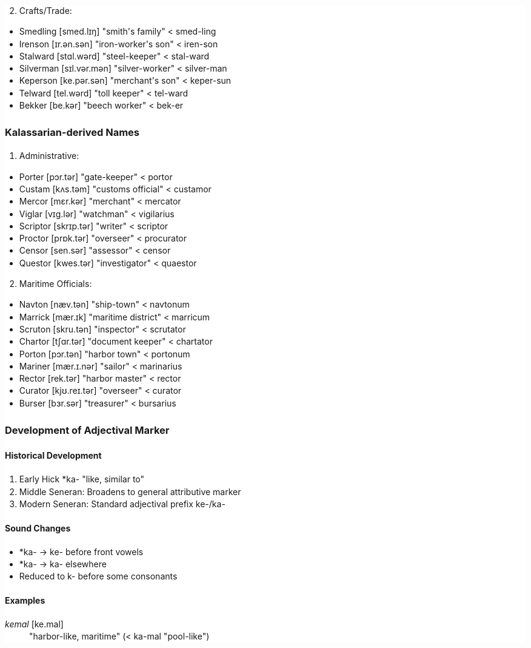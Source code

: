 2. Crafts/Trade:

- Smedling [smed.lɪŋ] "smith's family" < smed-ling
- Irenson [ɪr.ən.sən] "iron-worker's son" < iren-son
- Stalward [stɑl.wərd] "steel-keeper" < stal-ward
- Silverman [sɪl.vər.mən] "silver-worker" < silver-man
- Keperson [ke.pər.sən] "merchant's son" < keper-sun
- Telward [tel.wərd] "toll keeper" < tel-ward
- Bekker [be.kər] "beech worker" < bek-er

### Kalassarian-derived Names

1. Administrative:

- Porter [pɔr.tər] "gate-keeper" < portor
- Custam [kʌs.təm] "customs official" < custamor
- Mercor [mɛr.kər] "merchant" < mercator
- Viglar [vɪg.lər] "watchman" < vigilarius
- Scriptor [skrɪp.tər] "writer" < scriptor
- Proctor [prɒk.tər] "overseer" < procurator
- Censor [sen.sər] "assessor" < censor
- Questor [kwes.tər] "investigator" < quaestor

2. Maritime Officials:

- Navton [næv.tən] "ship-town" < navtonum
- Marrick [mær.ɪk] "maritime district" < marricum
- Scruton [skru.tən] "inspector" < scrutator
- Chartor [tʃɑr.tər] "document keeper" < chartator
- Porton [pɔr.tən] "harbor town" < portonum
- Mariner [mær.ɪ.nər] "sailor" < marinarius
- Rector [rek.tər] "harbor master" < rector
- Curator [kjʊ.reɪ.tər] "overseer" < curator
- Burser [bɜr.sər] "treasurer" < bursarius

### Development of Adjectival Marker

#### Historical Development

1. Early Hick \*ka- "like, similar to"
2. Middle Seneran: Broadens to general attributive marker
3. Modern Seneran: Standard adjectival prefix ke-/ka-

#### Sound Changes

- \*ka- → ke- before front vowels
- \*ka- → ka- elsewhere
- Reduced to k- before some consonants

#### Examples

<dl>
<dt><dfn>kemal</dfn> [ke.mal]</dt>
<dd>"harbor-like, maritime" (< ka-mal "pool-like")</dd>
